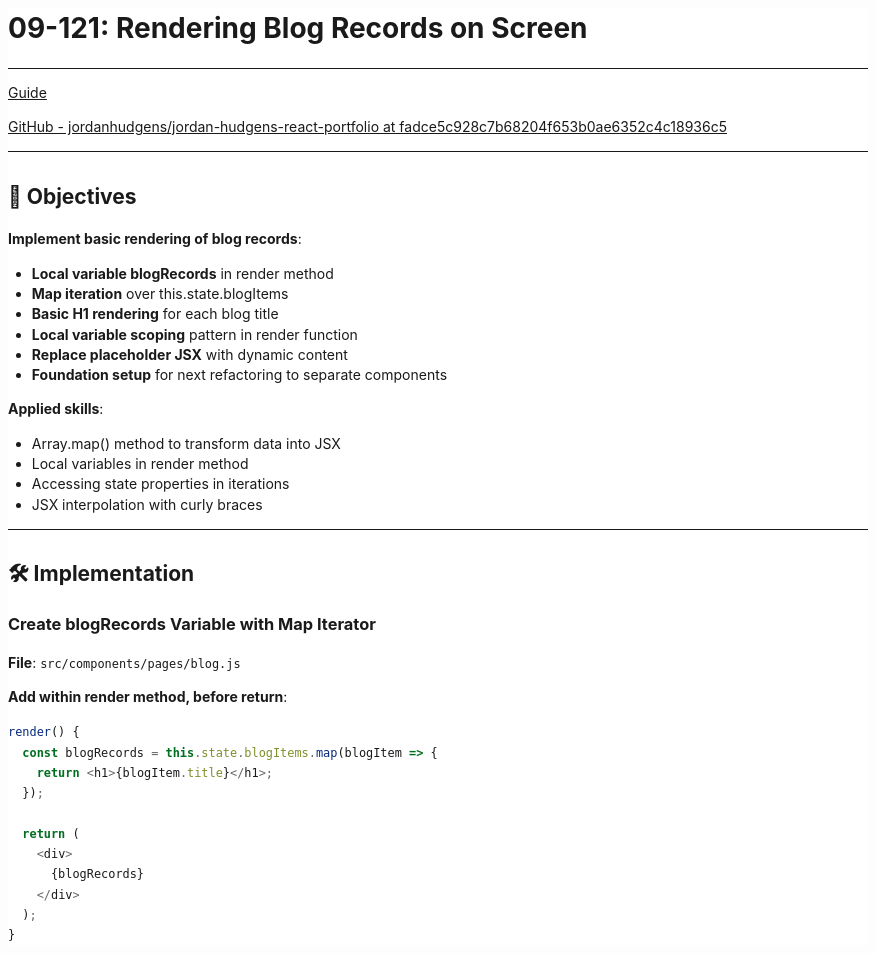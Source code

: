 # 09-121: Rendering Blog Records on Screen

---

[Guide](https://devcamp.com/pt-full-stack-development-javascript-python-react/guide/rendering-blog-records-screen)

[GitHub - jordanhudgens/jordan-hudgens-react-portfolio at fadce5c928c7b68204f653b0ae6352c4c18936c5](https://github.com/jordanhudgens/jordan-hudgens-react-portfolio/tree/fadce5c928c7b68204f653b0ae6352c4c18936c5)

---

## 🎯 Objectives

**Implement basic rendering of blog records**:

- **Local variable blogRecords** in render method
- **Map iteration** over this.state.blogItems
- **Basic H1 rendering** for each blog title
- **Local variable scoping** pattern in render function
- **Replace placeholder JSX** with dynamic content
- **Foundation setup** for next refactoring to separate components

**Applied skills**:

- Array.map() method to transform data into JSX
- Local variables in render method
- Accessing state properties in iterations
- JSX interpolation with curly braces

---

## 🛠️ Implementation

### Create blogRecords Variable with Map Iterator

**File**: `src/components/pages/blog.js`

**Add within render method, before return**:

```javascript
render() {
  const blogRecords = this.state.blogItems.map(blogItem => {
    return <h1>{blogItem.title}</h1>;
  });

  return (
    <div>
      {blogRecords}
    </div>
  );
}
```
